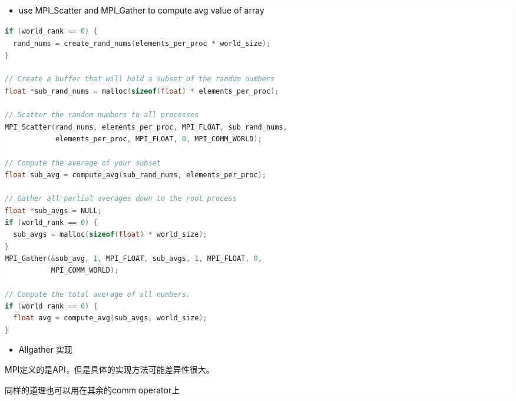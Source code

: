 


* use MPI_Scatter and MPI_Gather to compute avg value of array

```cpp
if (world_rank == 0) {
  rand_nums = create_rand_nums(elements_per_proc * world_size);
}

// Create a buffer that will hold a subset of the random numbers
float *sub_rand_nums = malloc(sizeof(float) * elements_per_proc);

// Scatter the random numbers to all processes
MPI_Scatter(rand_nums, elements_per_proc, MPI_FLOAT, sub_rand_nums,
            elements_per_proc, MPI_FLOAT, 0, MPI_COMM_WORLD);

// Compute the average of your subset
float sub_avg = compute_avg(sub_rand_nums, elements_per_proc);

// Gather all partial averages down to the root process
float *sub_avgs = NULL;
if (world_rank == 0) {
  sub_avgs = malloc(sizeof(float) * world_size);
}
MPI_Gather(&sub_avg, 1, MPI_FLOAT, sub_avgs, 1, MPI_FLOAT, 0,
           MPI_COMM_WORLD);

// Compute the total average of all numbers.
if (world_rank == 0) {
  float avg = compute_avg(sub_avgs, world_size);
}
```




* Allgather 实现


MPI定义的是API，但是具体的实现方法可能差异性很大。

同样的道理也可以用在其余的comm operator上
